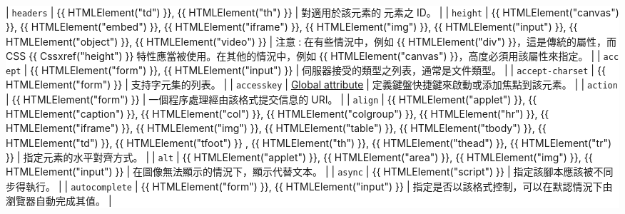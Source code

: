| `headers`         | {{ HTMLElement("td") }}, {{ HTMLElement("th") }}                                                                                                                                                                                                                                                                                                                                               | 對適用於該元素的 <th> 元素之 ID。                                                                                                                                                             |
| `height`          | {{ HTMLElement("canvas") }}, {{ HTMLElement("embed") }}, {{ HTMLElement("iframe") }}, {{ HTMLElement("img") }}, {{ HTMLElement("input") }}, {{ HTMLElement("object") }}, {{ HTMLElement("video") }}                                                                                                                                                                                            | 注意 : 在有些情況中，例如 {{ HTMLElement("div") }}，這是傳統的屬性，而 CSS {{ Cssxref("height") }} 特性應當被使用。在其他的情況中，例如 {{ HTMLElement("canvas") }}，高度必須用該屬性來指定。 |
| `accept`          | {{ HTMLElement("form") }}, {{ HTMLElement("input") }}                                                                                                                                                                                                                                                                                                                                          | 伺服器接受的類型之列表，通常是文件類型。                                                                                                                                                      |
| `accept-charset`  | {{ HTMLElement("form") }}                                                                                                                                                                                                                                                                                                                                                                      | 支持字元集的列表。                                                                                                                                                                            |
| `accesskey`       | [Global attribute](/zh-TW/HTML/Global_attributes)                                                                                                                                                                                                                                                                                                                                              | 定義鍵盤快捷鍵來啟動或添加焦點到該元素。                                                                                                                                                      |
| `action`          | {{ HTMLElement("form") }}                                                                                                                                                                                                                                                                                                                                                                      | 一個程序處理經由該格式提交信息的 URI。                                                                                                                                                        |
| `align`           | {{ HTMLElement("applet") }}, {{ HTMLElement("caption") }}, {{ HTMLElement("col") }}, {{ HTMLElement("colgroup") }}, {{ HTMLElement("hr") }}, {{ HTMLElement("iframe") }}, {{ HTMLElement("img") }}, {{ HTMLElement("table") }}, {{ HTMLElement("tbody") }}, {{ HTMLElement("td") }}, {{ HTMLElement("tfoot") }} , {{ HTMLElement("th") }}, {{ HTMLElement("thead") }}, {{ HTMLElement("tr") }} | 指定元素的水平對齊方式。                                                                                                                                                                      |
| `alt`             | {{ HTMLElement("applet") }}, {{ HTMLElement("area") }}, {{ HTMLElement("img") }}, {{ HTMLElement("input") }}                                                                                                                                                                                                                                                                                   | 在圖像無法顯示的情況下，顯示代替文本。                                                                                                                                                        |
| `async`           | {{ HTMLElement("script") }}                                                                                                                                                                                                                                                                                                                                                                    | 指定該腳本應該被不同步得執行。                                                                                                                                                                |
| `autocomplete`    | {{ HTMLElement("form") }}, {{ HTMLElement("input") }}                                                                                                                                                                                                                                                                                                                                          | 指定是否以該格式控制，可以在默認情況下由瀏覽器自動完成其值。                                                                                                                                  |